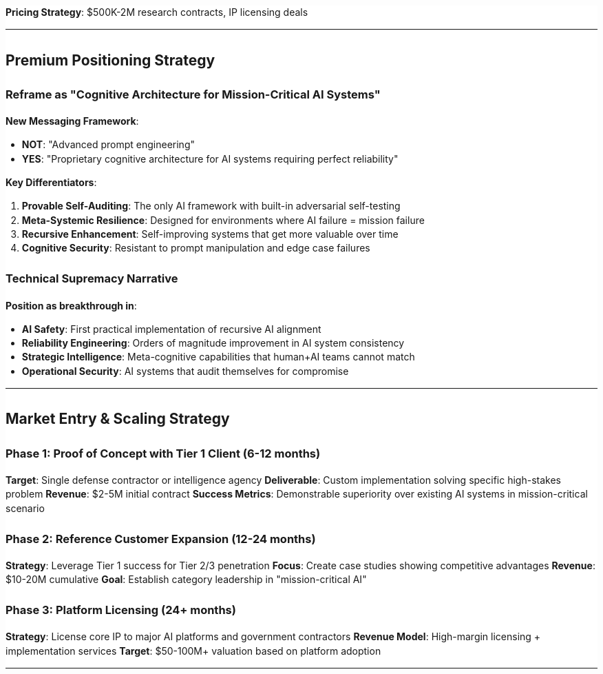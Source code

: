 **Pricing Strategy**: $500K-2M research contracts, IP licensing deals

---

## Premium Positioning Strategy

### Reframe as "Cognitive Architecture for Mission-Critical AI Systems"

**New Messaging Framework**:

- **NOT**: "Advanced prompt engineering"
- **YES**: "Proprietary cognitive architecture for AI systems requiring perfect reliability"

**Key Differentiators**:

1. **Provable Self-Auditing**: The only AI framework with built-in adversarial self-testing
2. **Meta-Systemic Resilience**: Designed for environments where AI failure = mission failure
3. **Recursive Enhancement**: Self-improving systems that get more valuable over time
4. **Cognitive Security**: Resistant to prompt manipulation and edge case failures

### Technical Supremacy Narrative

**Position as breakthrough in**:

- **AI Safety**: First practical implementation of recursive AI alignment
- **Reliability Engineering**: Orders of magnitude improvement in AI system consistency
- **Strategic Intelligence**: Meta-cognitive capabilities that human+AI teams cannot match
- **Operational Security**: AI systems that audit themselves for compromise

---

## Market Entry & Scaling Strategy

### Phase 1: Proof of Concept with Tier 1 Client (6-12 months)

**Target**: Single defense contractor or intelligence agency **Deliverable**: Custom implementation solving specific high-stakes problem **Revenue**: $2-5M initial contract **Success Metrics**: Demonstrable superiority over existing AI systems in mission-critical scenario

### Phase 2: Reference Customer Expansion (12-24 months)

**Strategy**: Leverage Tier 1 success for Tier 2/3 penetration **Focus**: Create case studies showing competitive advantages **Revenue**: $10-20M cumulative **Goal**: Establish category leadership in "mission-critical AI"

### Phase 3: Platform Licensing (24+ months)

**Strategy**: License core IP to major AI platforms and government contractors **Revenue Model**: High-margin licensing + implementation services **Target**: $50-100M+ valuation based on platform adoption

---